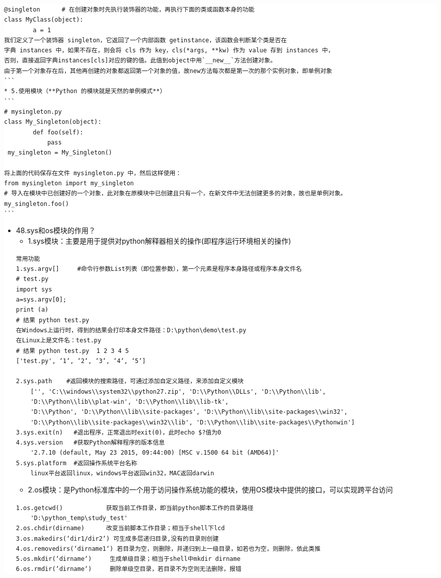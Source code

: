 	@singleton		# 在创建对象时先执行装饰器的功能，再执行下面的类或函数本身的功能
	class MyClass(object):
	    	a = 1
	我们定义了一个装饰器 singleton，它返回了一个内部函数 getinstance，该函数会判断某个类是否在
	字典 instances 中，如果不存在，则会将 cls 作为 key，cls(*args, **kw) 作为 value 存到 instances 中，
	否则，直接返回字典instances[cls]对应的键的值。此值到object中用`__new__`方法创建对象。
	由于第一个对象存在后，其他再创建的对象都返回第一个对象的值，故new方法每次都是第一次的那个实例对象，即单例对象
	```
	* 5.使用模块（**Python 的模块就是天然的单例模式**）
	```
	# mysingleton.py
	class My_Singleton(object):
		    def foo(self):
		        pass
	 my_singleton = My_Singleton()

	将上面的代码保存在文件 mysingleton.py 中，然后这样使用：
	from mysingleton import my_singleton   
	# 导入在模块中已创建好的一个对象，此对象在原模块中已创建且只有一个，在新文件中无法创建更多的对象，故也是单例对象。
	my_singleton.foo()
	```
* 48.sys和os模块的作用？
	* 1.sys模块：主要是用于提供对python解释器相关的操作(即程序运行环境相关的操作)
	```
	常用功能
	1.sys.argv[]	 #命令行参数List列表（即位置参数），第一个元素是程序本身路径或程序本身文件名
	# test.py
	import sys
	a=sys.argv[0];
	print (a)
	# 结果 python test.py
	在Windows上运行时，得到的结果会打印本身文件路径：D:\python\demo\test.py
	在Linux上是文件名：test.py
	# 结果 python test.py  1 2 3 4 5
	['test.py', ‘1‘, ‘2‘, ‘3‘, ‘4‘, ‘5‘]
	
	2.sys.path 	  #返回模块的搜索路径，可通过添加自定义路径，来添加自定义模块
		['', 'C:\\windows\\system32\\python27.zip', 'D:\\Python\\DLLs', 'D:\\Python\\lib', 
		'D:\\Python\\lib\\plat-win', 'D:\\Python\\lib\\lib-tk', 
		'D:\\Python', 'D:\\Python\\lib\\site-packages', 'D:\\Python\\lib\\site-packages\\win32', 
		'D:\\Python\\lib\\site-packages\\win32\\lib', 'D:\\Python\\lib\\site-packages\\Pythonwin']
	3.sys.exit(n)	#退出程序，正常退出时exit(0)，此时echo $?值为0
	4.sys.version	#获取Python解释程序的版本信息
		'2.7.10 (default, May 23 2015, 09:44:00) [MSC v.1500 64 bit (AMD64)]'
	5.sys.platform	#返回操作系统平台名称
		linux平台返回linux，windows平台返回win32，MAC返回darwin
	```
	* 2.os模块：是Python标准库中的一个用于访问操作系统功能的模块，使用OS模块中提供的接口，可以实现跨平台访问
	```
	1.os.getcwd() 			 获取当前工作目录，即当前python脚本工作的目录路径
		'D:\python_temp\study_test'
	2.os.chdir(dirname)   	 改变当前脚本工作目录；相当于shell下lcd
	3.os.makedirs(‘dir1/dir2‘) 可生成多层递归目录,没有的目录则创建
	4.os.removedirs(‘dirname1‘) 若目录为空，则删除，并递归到上一级目录，如若也为空，则删除，依此类推
	5.os.mkdir(‘dirname‘) 	  生成单级目录；相当于shell中mkdir dirname
	6.os.rmdir(‘dirname‘) 	  删除单级空目录，若目录不为空则无法删除，报错